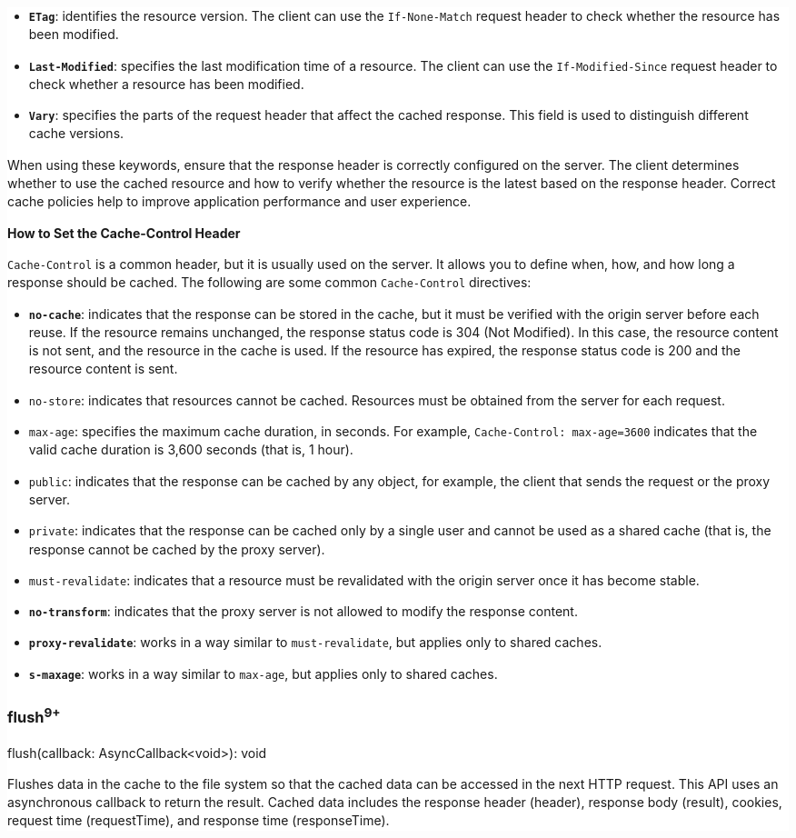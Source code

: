- **`ETag`**: identifies the resource version. The client can use the `If-None-Match` request header to check whether the resource has been modified.

- **`Last-Modified`**: specifies the last modification time of a resource. The client can use the `If-Modified-Since` request header to check whether a resource has been modified.

- **`Vary`**: specifies the parts of the request header that affect the cached response. This field is used to distinguish different cache versions.

When using these keywords, ensure that the response header is correctly configured on the server. The client determines whether to use the cached resource and how to verify whether the resource is the latest based on the response header. Correct cache policies help to improve application performance and user experience.

**How to Set the Cache-Control Header**

`Cache-Control` is a common header, but it is usually used on the server. It allows you to define when, how, and how long a response should be cached. The following are some common `Cache-Control` directives:

- **`no-cache`**: indicates that the response can be stored in the cache, but it must be verified with the origin server before each reuse. If the resource remains unchanged, the response status code is 304 (Not Modified). In this case, the resource content is not sent, and the resource in the cache is used. If the resource has expired, the response status code is 200 and the resource content is sent.

- `no-store`: indicates that resources cannot be cached. Resources must be obtained from the server for each request.

- `max-age`: specifies the maximum cache duration, in seconds. For example, `Cache-Control: max-age=3600` indicates that the valid cache duration is 3,600 seconds (that is, 1 hour).

- `public`: indicates that the response can be cached by any object, for example, the client that sends the request or the proxy server.

- `private`: indicates that the response can be cached only by a single user and cannot be used as a shared cache (that is, the response cannot be cached by the proxy server).

- `must-revalidate`: indicates that a resource must be revalidated with the origin server once it has become stable.

- **`no-transform`**: indicates that the proxy server is not allowed to modify the response content.

- **`proxy-revalidate`**: works in a way similar to `must-revalidate`, but applies only to shared caches.

- **`s-maxage`**: works in a way similar to `max-age`, but applies only to shared caches.

### flush<sup>9+</sup>

flush(callback: AsyncCallback\<void\>): void

Flushes data in the cache to the file system so that the cached data can be accessed in the next HTTP request. This API uses an asynchronous callback to return the result. Cached data includes the response header (header), response body (result), cookies, request time (requestTime), and response time (responseTime).
